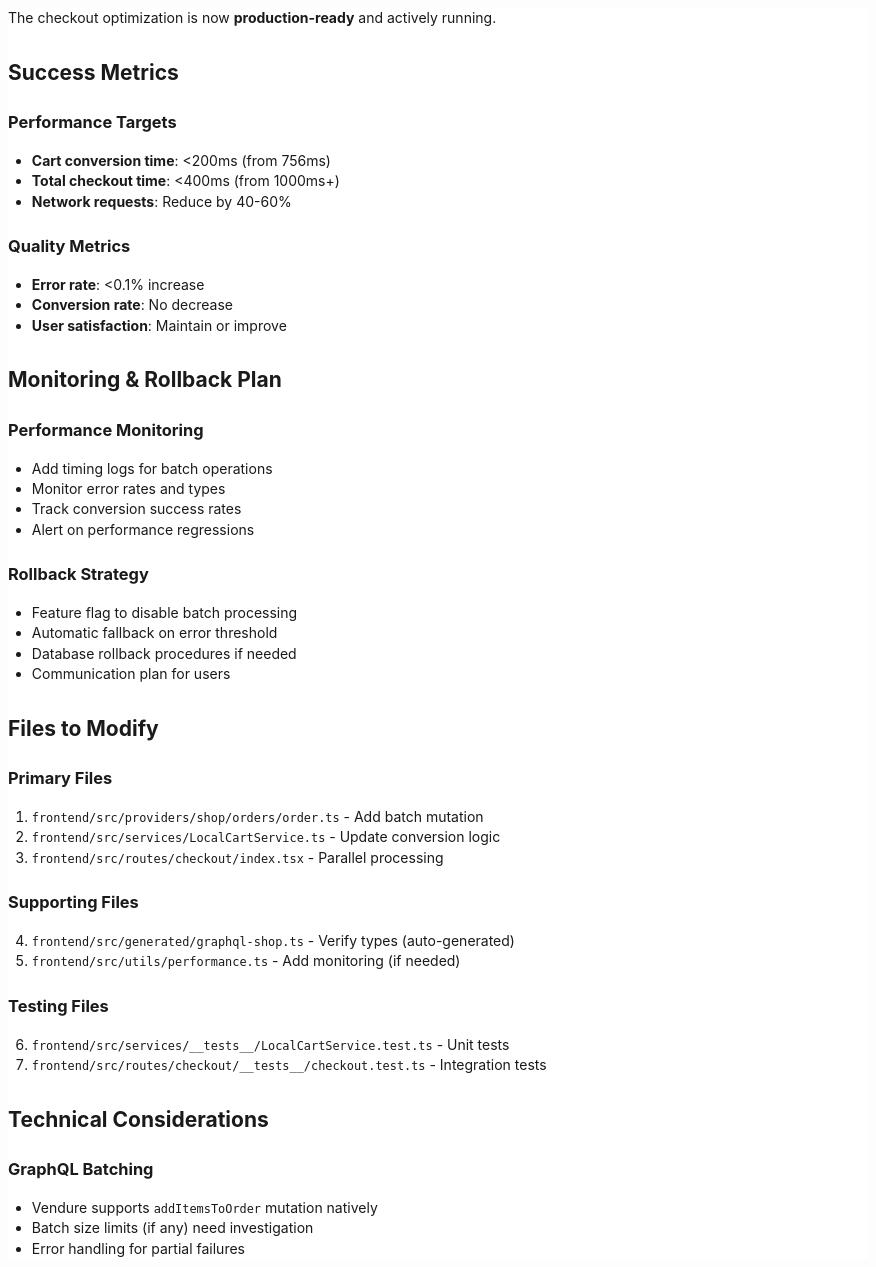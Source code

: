 The checkout optimization is now **production-ready** and actively running.

## Success Metrics

### Performance Targets
- **Cart conversion time**: <200ms (from 756ms)
- **Total checkout time**: <400ms (from 1000ms+)
- **Network requests**: Reduce by 40-60%

### Quality Metrics
- **Error rate**: <0.1% increase
- **Conversion rate**: No decrease
- **User satisfaction**: Maintain or improve

## Monitoring & Rollback Plan

### Performance Monitoring
- Add timing logs for batch operations
- Monitor error rates and types
- Track conversion success rates
- Alert on performance regressions

### Rollback Strategy
- Feature flag to disable batch processing
- Automatic fallback on error threshold
- Database rollback procedures if needed
- Communication plan for users

## Files to Modify

### Primary Files
1. `frontend/src/providers/shop/orders/order.ts` - Add batch mutation
2. `frontend/src/services/LocalCartService.ts` - Update conversion logic
3. `frontend/src/routes/checkout/index.tsx` - Parallel processing

### Supporting Files
4. `frontend/src/generated/graphql-shop.ts` - Verify types (auto-generated)
5. `frontend/src/utils/performance.ts` - Add monitoring (if needed)

### Testing Files
6. `frontend/src/services/__tests__/LocalCartService.test.ts` - Unit tests
7. `frontend/src/routes/checkout/__tests__/checkout.test.ts` - Integration tests

## Technical Considerations

### GraphQL Batching
- Vendure supports `addItemsToOrder` mutation natively
- Batch size limits (if any) need investigation
- Error handling for partial failures
